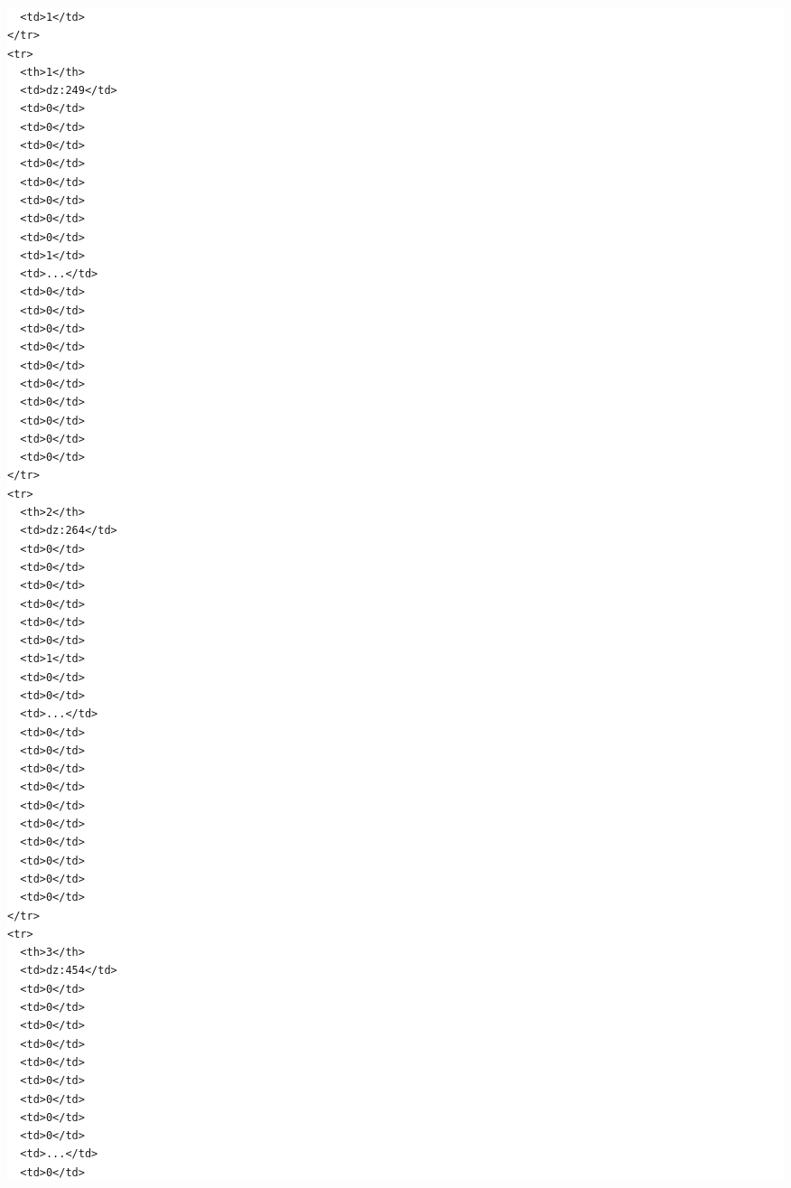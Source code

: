       <td>1</td>
    </tr>
    <tr>
      <th>1</th>
      <td>dz:249</td>
      <td>0</td>
      <td>0</td>
      <td>0</td>
      <td>0</td>
      <td>0</td>
      <td>0</td>
      <td>0</td>
      <td>0</td>
      <td>1</td>
      <td>...</td>
      <td>0</td>
      <td>0</td>
      <td>0</td>
      <td>0</td>
      <td>0</td>
      <td>0</td>
      <td>0</td>
      <td>0</td>
      <td>0</td>
      <td>0</td>
    </tr>
    <tr>
      <th>2</th>
      <td>dz:264</td>
      <td>0</td>
      <td>0</td>
      <td>0</td>
      <td>0</td>
      <td>0</td>
      <td>0</td>
      <td>1</td>
      <td>0</td>
      <td>0</td>
      <td>...</td>
      <td>0</td>
      <td>0</td>
      <td>0</td>
      <td>0</td>
      <td>0</td>
      <td>0</td>
      <td>0</td>
      <td>0</td>
      <td>0</td>
      <td>0</td>
    </tr>
    <tr>
      <th>3</th>
      <td>dz:454</td>
      <td>0</td>
      <td>0</td>
      <td>0</td>
      <td>0</td>
      <td>0</td>
      <td>0</td>
      <td>0</td>
      <td>0</td>
      <td>0</td>
      <td>...</td>
      <td>0</td>